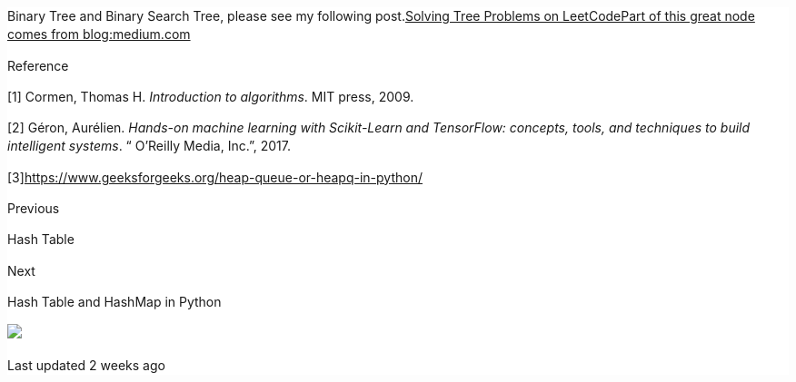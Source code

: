<span class="text-4505230f--TextH400-3033861f--textContentFamily-49a318e1"><span data-key="ae1cabf4997242c8ab3690c2809cb174"><span data-offset-key="ae1cabf4997242c8ab3690c2809cb174:0">Binary Tree and Binary Search Tree, please see my following post.</span></span><a href="https://medium.com/algorithms-and-leetcode/solving-tree-problems-on-leetcode-d0b7a9b4a7a4" class="link-a079aa82--primary-53a25e66--link-faf6c434"><span data-key="ae6d346781824ea881c3d0722fe6b4f6"><span data-offset-key="ae6d346781824ea881c3d0722fe6b4f6:0">Solving Tree Problems on LeetCodePart of this great node comes from blog:medium.com</span></span></a><span data-key="e665aee8b3da415f8fa9f002af4f14d9"><span data-offset-key="e665aee8b3da415f8fa9f002af4f14d9:0"><span data-slate-zero-width="z">​</span></span></span></span>

<span class="text-4505230f--HeadingH600-23f228db--textContentFamily-49a318e1"><span data-key="d9496d11e5c04399a47b22e543eb4cf5"><span data-offset-key="d9496d11e5c04399a47b22e543eb4cf5:0">Reference</span></span></span>

<span class="text-4505230f--TextH400-3033861f--textContentFamily-49a318e1"><span data-key="9339c5d25d3141e099c39c006166cf60"><span data-offset-key="9339c5d25d3141e099c39c006166cf60:0">\[1\] Cormen, Thomas H. </span><span data-offset-key="9339c5d25d3141e099c39c006166cf60:1">*Introduction to algorithms*</span><span data-offset-key="9339c5d25d3141e099c39c006166cf60:2">. MIT press, 2009.</span></span></span>

<span class="text-4505230f--TextH400-3033861f--textContentFamily-49a318e1"><span data-key="3cfc281b09cf4cf18a32b2f2b8622eb7"><span data-offset-key="3cfc281b09cf4cf18a32b2f2b8622eb7:0">\[2\] Géron, Aurélien. </span><span data-offset-key="3cfc281b09cf4cf18a32b2f2b8622eb7:1">*Hands-on machine learning with Scikit-Learn and TensorFlow: concepts, tools, and techniques to build intelligent systems*</span><span data-offset-key="3cfc281b09cf4cf18a32b2f2b8622eb7:2">. “ O’Reilly Media, Inc.”, 2017.</span></span></span>

<span class="text-4505230f--TextH400-3033861f--textContentFamily-49a318e1"><span data-key="6cd26d3578aa4e84874c9e1eb677ce91"><span data-offset-key="6cd26d3578aa4e84874c9e1eb677ce91:0">\[3\]</span></span><a href="https://www.geeksforgeeks.org/heap-queue-or-heapq-in-python/" class="link-a079aa82--primary-53a25e66--link-faf6c434"><span data-key="8148f8576ce542fba4f5a8bd0266cdb4"><span data-offset-key="8148f8576ce542fba4f5a8bd0266cdb4:0">https://www.geeksforgeeks.org/heap-queue-or-heapq-in-python/</span></span></a><span data-key="038ad94862b448ec9214c04078ffdb6e"><span data-offset-key="038ad94862b448ec9214c04078ffdb6e:0"><span data-slate-zero-width="z">​</span></span></span></span>

<a href="../untitled-5.html" class="reset-3c756112--card-6570f064--whiteCard-fff091a4--cardPrevious-56a5e674"></a>

<span class="text-4505230f--TextH200-a3425406--textContentFamily-49a318e1">Previous</span>

<span class="text-4505230f--UIH400-4e41e82a--textContentFamily-49a318e1">Hash Table</span>

<a href="hash-table-and-hashmap-in-python.html" class="reset-3c756112--card-6570f064--whiteCard-fff091a4--cardNext-19241c42"></a>

<span class="text-4505230f--TextH200-a3425406--textContentFamily-49a318e1">Next</span>

<span class="text-4505230f--UIH400-4e41e82a--textContentFamily-49a318e1">Hash Table and HashMap in Python</span>

<img src="https://avatars.githubusercontent.com/u/66654881?v=4" class="image-67b14f24--avatar-1c1d03ec" />

<span class="text-4505230f--TextH200-a3425406--textContentFamily-49a318e1">Last updated 2 weeks ago</span>

<a href="https://github.com/bgoonz/python-gitbook/blob/master/abstract-data-structures/untitled-1/untitled-5/hashmap-or-hash-tables.md" class="reset-3c756112--menuItem-aa02f6ec--menuItemLight-757d5235--menuItemInline-173bdf97--pageSideMenuItem-22949732"></a>
